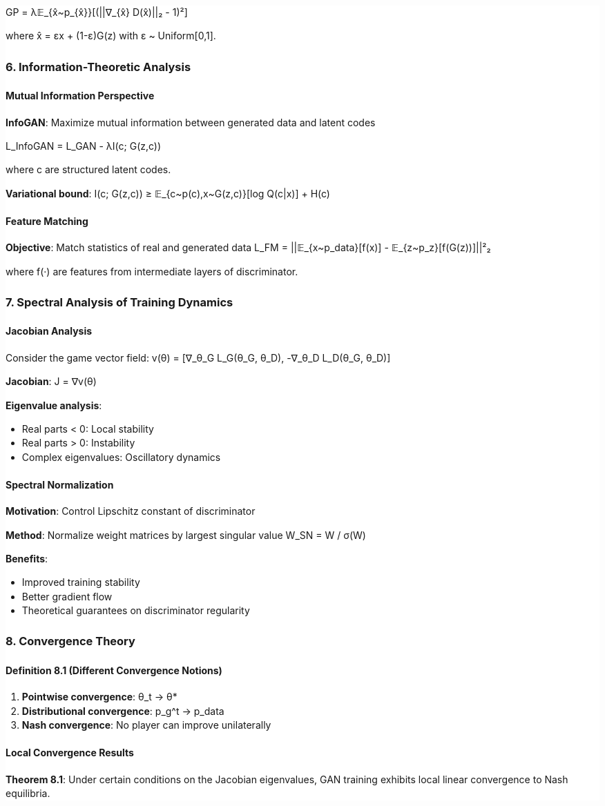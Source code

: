 GP = λ𝔼_{x̂~p_{x̂}}[(||∇_{x̂} D(x̂)||₂ - 1)²]

where x̂ = εx + (1-ε)G(z) with ε ~ Uniform[0,1].

### 6. Information-Theoretic Analysis

#### Mutual Information Perspective
**InfoGAN**: Maximize mutual information between generated data and latent codes

L_InfoGAN = L_GAN - λI(c; G(z,c))

where c are structured latent codes.

**Variational bound**:
I(c; G(z,c)) ≥ 𝔼_{c~p(c),x~G(z,c)}[log Q(c|x)] + H(c)

#### Feature Matching
**Objective**: Match statistics of real and generated data
L_FM = ||𝔼_{x~p_data}[f(x)] - 𝔼_{z~p_z}[f(G(z))]||²₂

where f(·) are features from intermediate layers of discriminator.

### 7. Spectral Analysis of Training Dynamics

#### Jacobian Analysis
Consider the game vector field:
v(θ) = [∇_θ_G L_G(θ_G, θ_D), -∇_θ_D L_D(θ_G, θ_D)]

**Jacobian**: J = ∇v(θ)

**Eigenvalue analysis**:
- Real parts < 0: Local stability
- Real parts > 0: Instability  
- Complex eigenvalues: Oscillatory dynamics

#### Spectral Normalization
**Motivation**: Control Lipschitz constant of discriminator

**Method**: Normalize weight matrices by largest singular value
W_SN = W / σ(W)

**Benefits**:
- Improved training stability
- Better gradient flow
- Theoretical guarantees on discriminator regularity

### 8. Convergence Theory

#### Definition 8.1 (Different Convergence Notions)
1. **Pointwise convergence**: θ_t → θ*
2. **Distributional convergence**: p_g^t → p_data
3. **Nash convergence**: No player can improve unilaterally

#### Local Convergence Results
**Theorem 8.1**: Under certain conditions on the Jacobian eigenvalues, GAN training exhibits local linear convergence to Nash equilibria.

